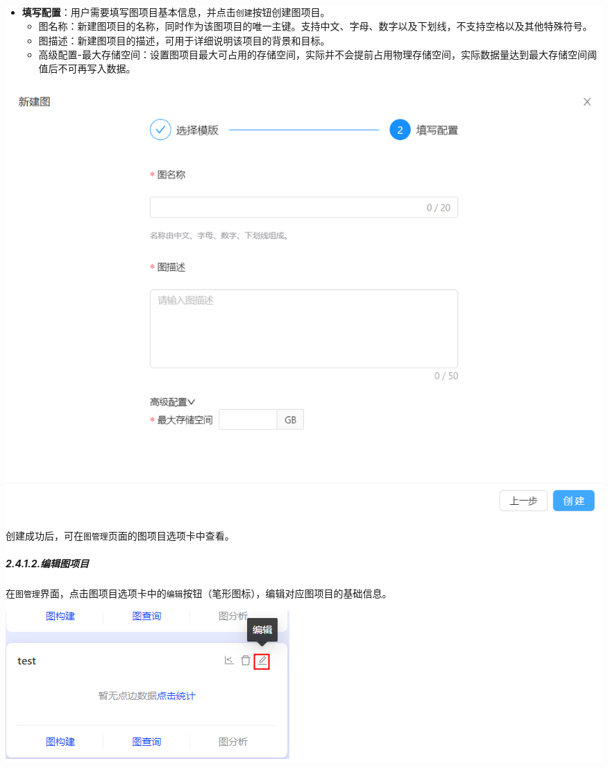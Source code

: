 - __填写配置__：用户需要填写图项目基本信息，并点击`创建`按钮创建图项目。
    - 图名称：新建图项目的名称，同时作为该图项目的唯一主键。支持中文、字母、数字以及下划线，不支持空格以及其他特殊符号。
    - 图描述：新建图项目的描述，可用于详细说明该项目的背景和目标。
    - 高级配置-最大存储空间：设置图项目最大可占用的存储空间，实际并不会提前占用物理存储空间，实际数据量达到最大存储空间阈值后不可再写入数据。

![图管理-填写配置](../../../images/browser/graphmanagement-configure.png)

创建成功后，可在`图管理`页面的图项目选项卡中查看。

##### 2.4.1.2.编辑图项目

在`图管理`界面，点击图项目选项卡中的`编辑`按钮（笔形图标），编辑对应图项目的基础信息。

![图管理-编辑图项目按钮](../../../images/browser/graphmanagement-editgraph-button.png)
